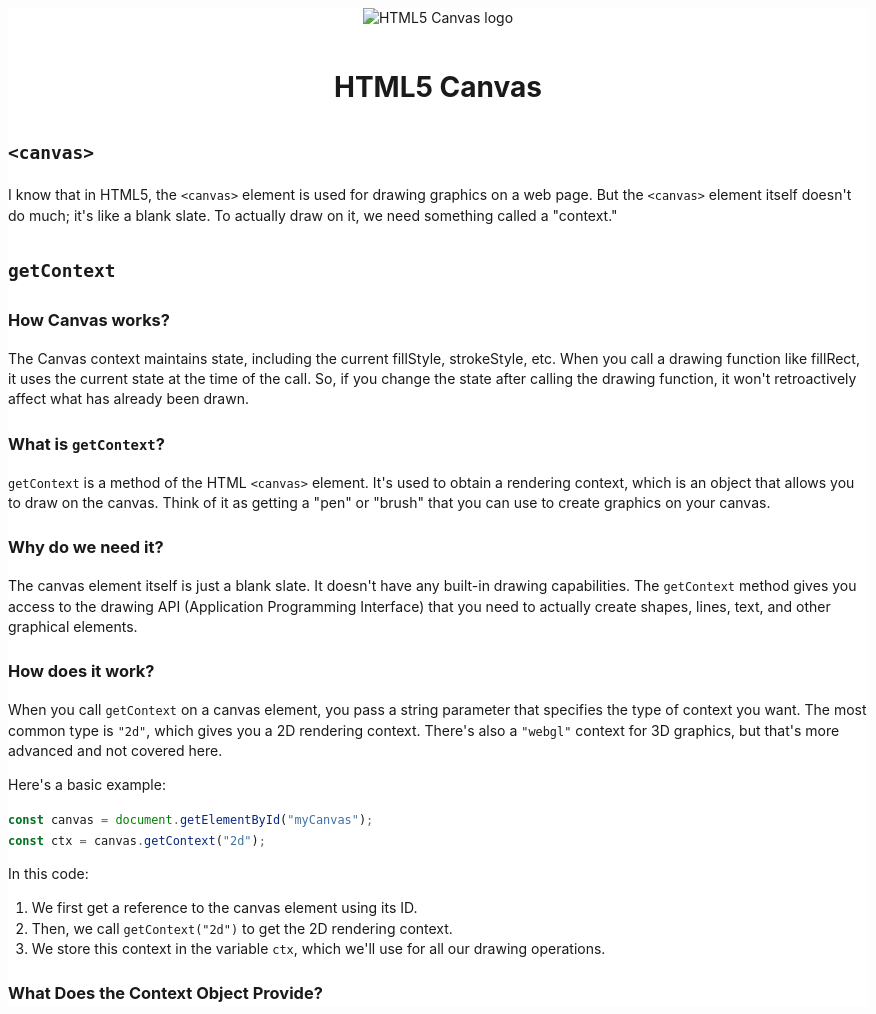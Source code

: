 
<p align="center">
  <img width="1200" height="600" alt="HTML5 Canvas logo" src="https://www.geekboots.com/_next/image?url=https%3A%2F%2Fcdn.geekboots.com%2Fgeek%2Fhtml-canvas-hero-1703242578097.webp&w=1080&q=75" />
</p>
<h1 align="center">HTML5 Canvas</h1>

## `<canvas>`

I know that in HTML5, the `<canvas>` element is used for drawing graphics on a web page. But the `<canvas>` element itself doesn't do much; it's like a blank slate. To actually draw on it, we need something called a "context."

## `getContext`

### How Canvas works?

The Canvas context maintains state, including the current fillStyle, strokeStyle, etc. When you call a drawing function like fillRect, it uses the current state at the time of the call. So, if you change the state after calling the drawing function, it won't retroactively affect what has already been drawn.

### What is `getContext`?

`getContext` is a method of the HTML `<canvas>` element. It's used to obtain a rendering context, which is an object that allows you to draw on the canvas. Think of it as getting a "pen" or "brush" that you can use to create graphics on your canvas.

### Why do we need it?

The canvas element itself is just a blank slate. It doesn't have any built-in drawing capabilities. The `getContext` method gives you access to the drawing API (Application Programming Interface) that you need to actually create shapes, lines, text, and other graphical elements.

### How does it work?

When you call `getContext` on a canvas element, you pass a string parameter that specifies the type of context you want. The most common type is `"2d"`, which gives you a 2D rendering context. There's also a `"webgl"` context for 3D graphics, but that's more advanced and not covered here.

Here's a basic example:

```javascript
const canvas = document.getElementById("myCanvas");
const ctx = canvas.getContext("2d");
```

In this code:

1. We first get a reference to the canvas element using its ID.
2. Then, we call `getContext("2d")` to get the 2D rendering context.
3. We store this context in the variable `ctx`, which we'll use for all our drawing operations.

### What Does the Context Object Provide?
